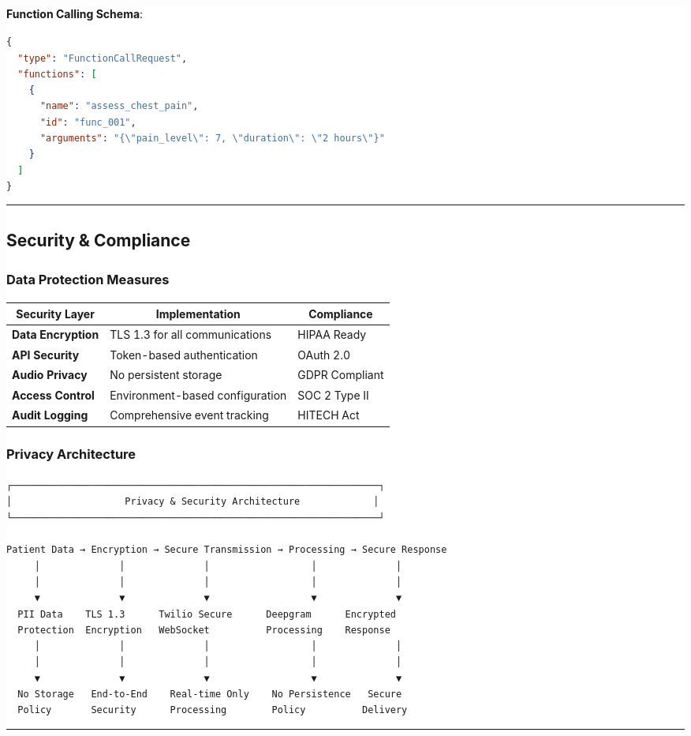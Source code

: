 **Function Calling Schema**:
```json
{
  "type": "FunctionCallRequest",
  "functions": [
    {
      "name": "assess_chest_pain",
      "id": "func_001",
      "arguments": "{\"pain_level\": 7, \"duration\": \"2 hours\"}"
    }
  ]
}
```

---

## Security & Compliance

### Data Protection Measures

| Security Layer | Implementation | Compliance |
|----------------|----------------|------------|
| **Data Encryption** | TLS 1.3 for all communications | HIPAA Ready |
| **API Security** | Token-based authentication | OAuth 2.0 |
| **Audio Privacy** | No persistent storage | GDPR Compliant |
| **Access Control** | Environment-based configuration | SOC 2 Type II |
| **Audit Logging** | Comprehensive event tracking | HITECH Act |

### Privacy Architecture

```
┌─────────────────────────────────────────────────────────────────┐
│                    Privacy & Security Architecture             │
└─────────────────────────────────────────────────────────────────┘

Patient Data → Encryption → Secure Transmission → Processing → Secure Response
     │              │              │                  │              │
     │              │              │                  │              │
     ▼              ▼              ▼                  ▼              ▼
  PII Data    TLS 1.3      Twilio Secure      Deepgram      Encrypted
  Protection  Encryption   WebSocket          Processing    Response
     │              │              │                  │              │
     │              │              │                  │              │
     ▼              ▼              ▼                  ▼              ▼
  No Storage   End-to-End    Real-time Only    No Persistence   Secure
  Policy       Security      Processing        Policy          Delivery
```

---
